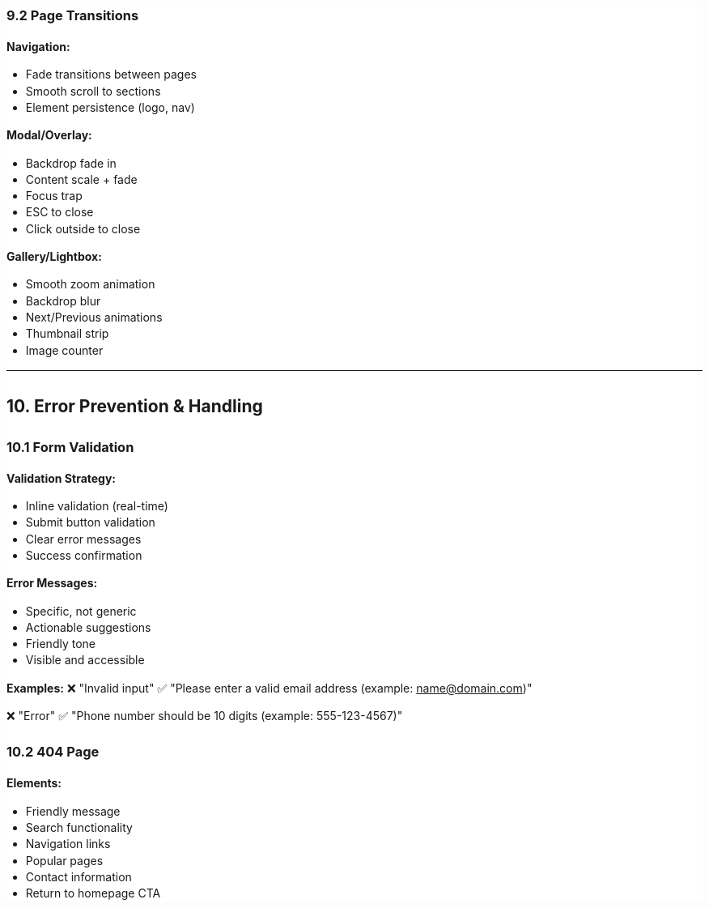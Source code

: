 ### 9.2 Page Transitions

**Navigation:**
- Fade transitions between pages
- Smooth scroll to sections
- Element persistence (logo, nav)

**Modal/Overlay:**
- Backdrop fade in
- Content scale + fade
- Focus trap
- ESC to close
- Click outside to close

**Gallery/Lightbox:**
- Smooth zoom animation
- Backdrop blur
- Next/Previous animations
- Thumbnail strip
- Image counter

---

## 10. Error Prevention & Handling

### 10.1 Form Validation

**Validation Strategy:**
- Inline validation (real-time)
- Submit button validation
- Clear error messages
- Success confirmation

**Error Messages:**
- Specific, not generic
- Actionable suggestions
- Friendly tone
- Visible and accessible

**Examples:**
❌ "Invalid input"
✅ "Please enter a valid email address (example: name@domain.com)"

❌ "Error"
✅ "Phone number should be 10 digits (example: 555-123-4567)"

### 10.2 404 Page

**Elements:**
- Friendly message
- Search functionality
- Navigation links
- Popular pages
- Contact information
- Return to homepage CTA
